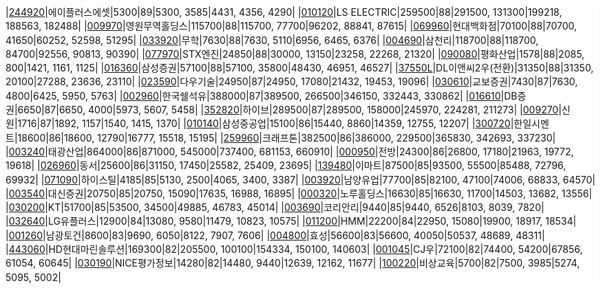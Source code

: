 |[244920](https://finance.daum.net/quotes/A244920)|에이플러스에셋|5300|89|5300, 3585|4431, 4356, 4290|
|[010120](https://finance.daum.net/quotes/A010120)|LS ELECTRIC|259500|88|291500, 131300|199218, 188563, 182488|
|[009970](https://finance.daum.net/quotes/A009970)|영원무역홀딩스|115700|88|115700, 77700|96202, 88841, 87615|
|[069960](https://finance.daum.net/quotes/A069960)|현대백화점|70100|88|70700, 41650|60252, 52598, 51295|
|[033920](https://finance.daum.net/quotes/A033920)|무학|7630|88|7630, 5110|6956, 6465, 6376|
|[004690](https://finance.daum.net/quotes/A004690)|삼천리|118700|88|118700, 84700|92556, 90813, 90390|
|[077970](https://finance.daum.net/quotes/A077970)|STX엔진|24850|88|30000, 13150|23258, 22268, 21320|
|[090080](https://finance.daum.net/quotes/A090080)|평화산업|1578|88|2085, 800|1421, 1161, 1125|
|[016360](https://finance.daum.net/quotes/A016360)|삼성증권|57100|88|57100, 35800|48430, 46951, 46527|
|[37550L](https://finance.daum.net/quotes/A37550L)|DL이앤씨2우(전환)|31350|88|31350, 20100|27288, 23636, 23110|
|[023590](https://finance.daum.net/quotes/A023590)|다우기술|24950|87|24950, 17080|21432, 19453, 19096|
|[030610](https://finance.daum.net/quotes/A030610)|교보증권|7430|87|7630, 4800|6425, 5950, 5763|
|[002960](https://finance.daum.net/quotes/A002960)|한국쉘석유|388000|87|389500, 266500|346150, 332443, 330862|
|[016610](https://finance.daum.net/quotes/A016610)|DB증권|6650|87|6650, 4000|5973, 5607, 5458|
|[352820](https://finance.daum.net/quotes/A352820)|하이브|289500|87|289500, 158000|245970, 224281, 211273|
|[009270](https://finance.daum.net/quotes/A009270)|신원|1716|87|1892, 1157|1540, 1415, 1370|
|[010140](https://finance.daum.net/quotes/A010140)|삼성중공업|15100|86|15440, 8860|14359, 12755, 12207|
|[300720](https://finance.daum.net/quotes/A300720)|한일시멘트|18600|86|18600, 12790|16777, 15518, 15195|
|[259960](https://finance.daum.net/quotes/A259960)|크래프톤|382500|86|386000, 229500|365830, 342693, 337230|
|[003240](https://finance.daum.net/quotes/A003240)|태광산업|864000|86|871000, 545000|737400, 681153, 660910|
|[000950](https://finance.daum.net/quotes/A000950)|전방|24300|86|26800, 17180|21963, 19772, 19618|
|[026960](https://finance.daum.net/quotes/A026960)|동서|25600|86|31150, 17450|25582, 25409, 23695|
|[139480](https://finance.daum.net/quotes/A139480)|이마트|87500|85|93500, 55500|85488, 72796, 69932|
|[071090](https://finance.daum.net/quotes/A071090)|하이스틸|4185|85|5130, 2500|4065, 3400, 3387|
|[003920](https://finance.daum.net/quotes/A003920)|남양유업|77700|85|82100, 47100|74006, 68833, 64570|
|[003540](https://finance.daum.net/quotes/A003540)|대신증권|20750|85|20750, 15090|17635, 16988, 16895|
|[000320](https://finance.daum.net/quotes/A000320)|노루홀딩스|16630|85|16630, 11700|14503, 13682, 13556|
|[030200](https://finance.daum.net/quotes/A030200)|KT|51700|85|53500, 34500|49885, 46783, 45014|
|[003690](https://finance.daum.net/quotes/A003690)|코리안리|9440|85|9440, 6526|8103, 8039, 7820|
|[032640](https://finance.daum.net/quotes/A032640)|LG유플러스|12900|84|13080, 9580|11479, 10823, 10575|
|[011200](https://finance.daum.net/quotes/A011200)|HMM|22200|84|22950, 15080|19900, 18917, 18534|
|[001260](https://finance.daum.net/quotes/A001260)|남광토건|8600|83|9690, 6050|8122, 7907, 7606|
|[004800](https://finance.daum.net/quotes/A004800)|효성|56600|83|56600, 40050|50537, 48689, 48311|
|[443060](https://finance.daum.net/quotes/A443060)|HD현대마린솔루션|169300|82|205500, 100100|154334, 150100, 140603|
|[001045](https://finance.daum.net/quotes/A001045)|CJ우|72100|82|74400, 54200|67856, 61054, 60645|
|[030190](https://finance.daum.net/quotes/A030190)|NICE평가정보|14280|82|14480, 9440|12639, 12162, 11677|
|[100220](https://finance.daum.net/quotes/A100220)|비상교육|5700|82|7500, 3985|5274, 5095, 5002|